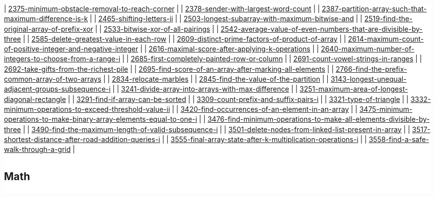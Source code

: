 | [2375-minimum-obstacle-removal-to-reach-corner](https://github.com/TayabAmir/LeetCode_Problems/tree/master/2375-minimum-obstacle-removal-to-reach-corner) |
| [2378-sender-with-largest-word-count](https://github.com/TayabAmir/LeetCode_Problems/tree/master/2378-sender-with-largest-word-count) |
| [2387-partition-array-such-that-maximum-difference-is-k](https://github.com/TayabAmir/LeetCode_Problems/tree/master/2387-partition-array-such-that-maximum-difference-is-k) |
| [2465-shifting-letters-ii](https://github.com/TayabAmir/LeetCode_Problems/tree/master/2465-shifting-letters-ii) |
| [2503-longest-subarray-with-maximum-bitwise-and](https://github.com/TayabAmir/LeetCode_Problems/tree/master/2503-longest-subarray-with-maximum-bitwise-and) |
| [2519-find-the-original-array-of-prefix-xor](https://github.com/TayabAmir/LeetCode_Problems/tree/master/2519-find-the-original-array-of-prefix-xor) |
| [2533-bitwise-xor-of-all-pairings](https://github.com/TayabAmir/LeetCode_Problems/tree/master/2533-bitwise-xor-of-all-pairings) |
| [2542-average-value-of-even-numbers-that-are-divisible-by-three](https://github.com/TayabAmir/LeetCode_Problems/tree/master/2542-average-value-of-even-numbers-that-are-divisible-by-three) |
| [2585-delete-greatest-value-in-each-row](https://github.com/TayabAmir/LeetCode_Problems/tree/master/2585-delete-greatest-value-in-each-row) |
| [2609-distinct-prime-factors-of-product-of-array](https://github.com/TayabAmir/LeetCode_Problems/tree/master/2609-distinct-prime-factors-of-product-of-array) |
| [2614-maximum-count-of-positive-integer-and-negative-integer](https://github.com/TayabAmir/LeetCode_Problems/tree/master/2614-maximum-count-of-positive-integer-and-negative-integer) |
| [2616-maximal-score-after-applying-k-operations](https://github.com/TayabAmir/LeetCode_Problems/tree/master/2616-maximal-score-after-applying-k-operations) |
| [2640-maximum-number-of-integers-to-choose-from-a-range-i](https://github.com/TayabAmir/LeetCode_Problems/tree/master/2640-maximum-number-of-integers-to-choose-from-a-range-i) |
| [2685-first-completely-painted-row-or-column](https://github.com/TayabAmir/LeetCode_Problems/tree/master/2685-first-completely-painted-row-or-column) |
| [2691-count-vowel-strings-in-ranges](https://github.com/TayabAmir/LeetCode_Problems/tree/master/2691-count-vowel-strings-in-ranges) |
| [2692-take-gifts-from-the-richest-pile](https://github.com/TayabAmir/LeetCode_Problems/tree/master/2692-take-gifts-from-the-richest-pile) |
| [2695-find-score-of-an-array-after-marking-all-elements](https://github.com/TayabAmir/LeetCode_Problems/tree/master/2695-find-score-of-an-array-after-marking-all-elements) |
| [2766-find-the-prefix-common-array-of-two-arrays](https://github.com/TayabAmir/LeetCode_Problems/tree/master/2766-find-the-prefix-common-array-of-two-arrays) |
| [2834-relocate-marbles](https://github.com/TayabAmir/LeetCode_Problems/tree/master/2834-relocate-marbles) |
| [2845-find-the-value-of-the-partition](https://github.com/TayabAmir/LeetCode_Problems/tree/master/2845-find-the-value-of-the-partition) |
| [3143-longest-unequal-adjacent-groups-subsequence-i](https://github.com/TayabAmir/LeetCode_Problems/tree/master/3143-longest-unequal-adjacent-groups-subsequence-i) |
| [3241-divide-array-into-arrays-with-max-difference](https://github.com/TayabAmir/LeetCode_Problems/tree/master/3241-divide-array-into-arrays-with-max-difference) |
| [3251-maximum-area-of-longest-diagonal-rectangle](https://github.com/TayabAmir/LeetCode_Problems/tree/master/3251-maximum-area-of-longest-diagonal-rectangle) |
| [3291-find-if-array-can-be-sorted](https://github.com/TayabAmir/LeetCode_Problems/tree/master/3291-find-if-array-can-be-sorted) |
| [3309-count-prefix-and-suffix-pairs-i](https://github.com/TayabAmir/LeetCode_Problems/tree/master/3309-count-prefix-and-suffix-pairs-i) |
| [3321-type-of-triangle](https://github.com/TayabAmir/LeetCode_Problems/tree/master/3321-type-of-triangle) |
| [3332-minimum-operations-to-exceed-threshold-value-ii](https://github.com/TayabAmir/LeetCode_Problems/tree/master/3332-minimum-operations-to-exceed-threshold-value-ii) |
| [3420-find-occurrences-of-an-element-in-an-array](https://github.com/TayabAmir/LeetCode_Problems/tree/master/3420-find-occurrences-of-an-element-in-an-array) |
| [3475-minimum-operations-to-make-binary-array-elements-equal-to-one-i](https://github.com/TayabAmir/LeetCode_Problems/tree/master/3475-minimum-operations-to-make-binary-array-elements-equal-to-one-i) |
| [3476-find-minimum-operations-to-make-all-elements-divisible-by-three](https://github.com/TayabAmir/LeetCode_Problems/tree/master/3476-find-minimum-operations-to-make-all-elements-divisible-by-three) |
| [3490-find-the-maximum-length-of-valid-subsequence-i](https://github.com/TayabAmir/LeetCode_Problems/tree/master/3490-find-the-maximum-length-of-valid-subsequence-i) |
| [3501-delete-nodes-from-linked-list-present-in-array](https://github.com/TayabAmir/LeetCode_Problems/tree/master/3501-delete-nodes-from-linked-list-present-in-array) |
| [3517-shortest-distance-after-road-addition-queries-i](https://github.com/TayabAmir/LeetCode_Problems/tree/master/3517-shortest-distance-after-road-addition-queries-i) |
| [3555-final-array-state-after-k-multiplication-operations-i](https://github.com/TayabAmir/LeetCode_Problems/tree/master/3555-final-array-state-after-k-multiplication-operations-i) |
| [3558-find-a-safe-walk-through-a-grid](https://github.com/TayabAmir/LeetCode_Problems/tree/master/3558-find-a-safe-walk-through-a-grid) |
## Math
|  |
| ------- |